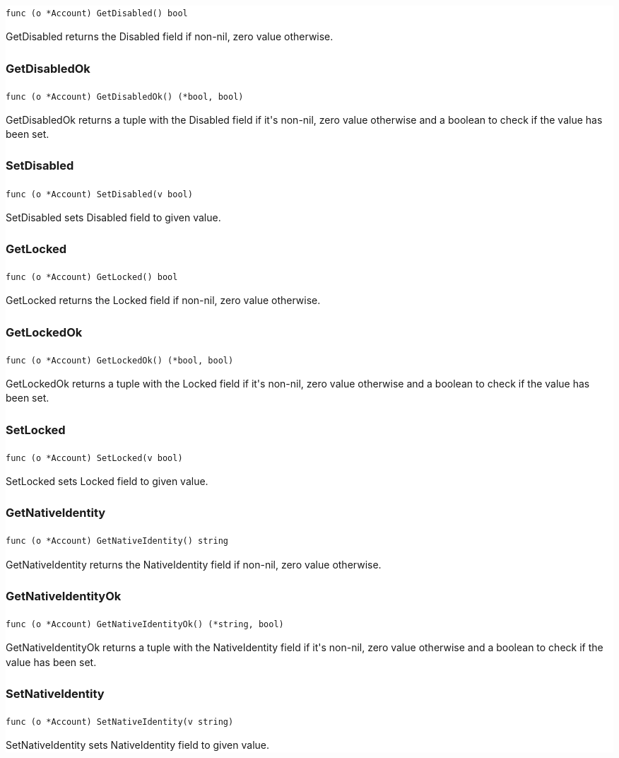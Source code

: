 `func (o *Account) GetDisabled() bool`

GetDisabled returns the Disabled field if non-nil, zero value otherwise.

### GetDisabledOk

`func (o *Account) GetDisabledOk() (*bool, bool)`

GetDisabledOk returns a tuple with the Disabled field if it's non-nil, zero value otherwise
and a boolean to check if the value has been set.

### SetDisabled

`func (o *Account) SetDisabled(v bool)`

SetDisabled sets Disabled field to given value.


### GetLocked

`func (o *Account) GetLocked() bool`

GetLocked returns the Locked field if non-nil, zero value otherwise.

### GetLockedOk

`func (o *Account) GetLockedOk() (*bool, bool)`

GetLockedOk returns a tuple with the Locked field if it's non-nil, zero value otherwise
and a boolean to check if the value has been set.

### SetLocked

`func (o *Account) SetLocked(v bool)`

SetLocked sets Locked field to given value.


### GetNativeIdentity

`func (o *Account) GetNativeIdentity() string`

GetNativeIdentity returns the NativeIdentity field if non-nil, zero value otherwise.

### GetNativeIdentityOk

`func (o *Account) GetNativeIdentityOk() (*string, bool)`

GetNativeIdentityOk returns a tuple with the NativeIdentity field if it's non-nil, zero value otherwise
and a boolean to check if the value has been set.

### SetNativeIdentity

`func (o *Account) SetNativeIdentity(v string)`

SetNativeIdentity sets NativeIdentity field to given value.
